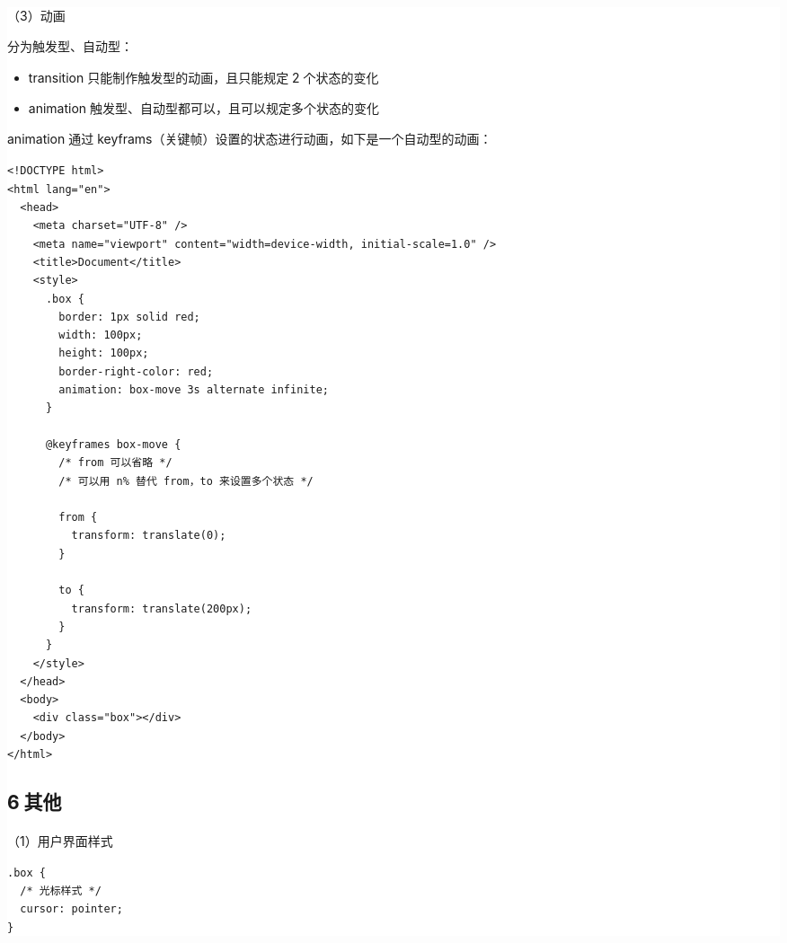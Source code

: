 

（3）动画

分为触发型、自动型：

* transition 只能制作触发型的动画，且只能规定 2 个状态的变化

* animation 触发型、自动型都可以，且可以规定多个状态的变化

animation 通过 keyframs（关键帧）设置的状态进行动画，如下是一个自动型的动画：

```
<!DOCTYPE html>
<html lang="en">
  <head>
    <meta charset="UTF-8" />
    <meta name="viewport" content="width=device-width, initial-scale=1.0" />
    <title>Document</title>
    <style>
      .box {
        border: 1px solid red;
        width: 100px;
        height: 100px;
        border-right-color: red;
        animation: box-move 3s alternate infinite;
      }

      @keyframes box-move {
        /* from 可以省略 */
        /* 可以用 n% 替代 from，to 来设置多个状态 */

        from {
          transform: translate(0);
        }

        to {
          transform: translate(200px);
        }
      }
    </style>
  </head>
  <body>
    <div class="box"></div>
  </body>
</html>
```

## 6 其他

（1）用户界面样式

```
.box {
  /* 光标样式 */
  cursor: pointer;
}
```
